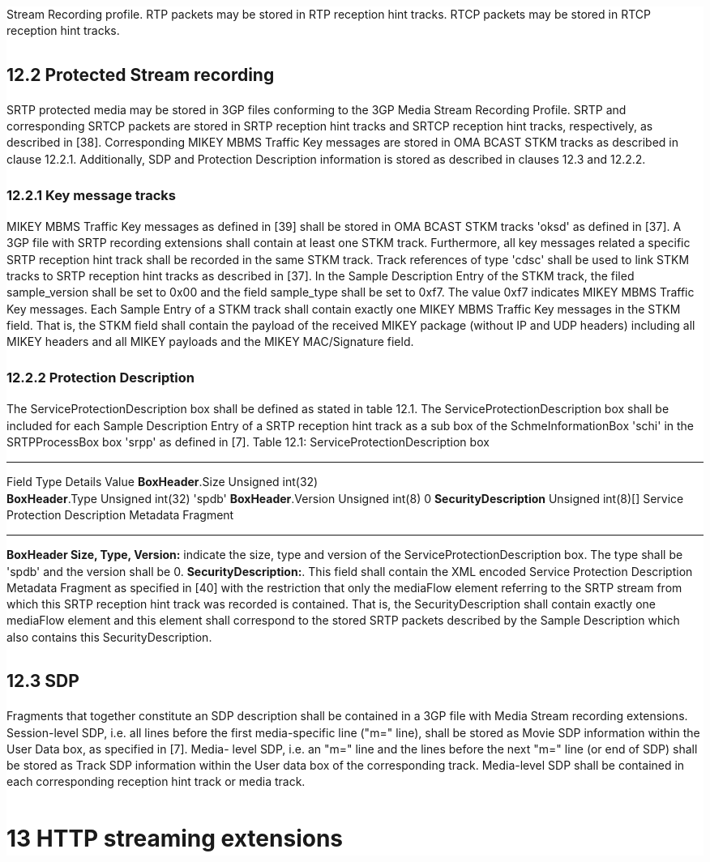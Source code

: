 Stream Recording profile. RTP packets may be stored in RTP reception hint
tracks. RTCP packets may be stored in RTCP reception hint tracks.
## 12.2 Protected Stream recording
SRTP protected media may be stored in 3GP files conforming to the 3GP Media
Stream Recording Profile. SRTP and corresponding SRTCP packets are stored in
SRTP reception hint tracks and SRTCP reception hint tracks, respectively, as
described in [38]. Corresponding MIKEY MBMS Traffic Key messages are stored in
OMA BCAST STKM tracks as described in clause 12.2.1. Additionally, SDP and
Protection Description information is stored as described in clauses 12.3 and
12.2.2.
### 12.2.1 Key message tracks
MIKEY MBMS Traffic Key messages as defined in [39] shall be stored in OMA
BCAST STKM tracks \'oksd\' as defined in [37]. A 3GP file with SRTP recording
extensions shall contain at least one STKM track. Furthermore, all key
messages related a specific SRTP reception hint track shall be recorded in the
same STKM track. Track references of type \'cdsc\' shall be used to link STKM
tracks to SRTP reception hint tracks as described in [37].
In the Sample Description Entry of the STKM track, the filed sample_version
shall be set to 0x00 and the field sample_type shall be set to 0xf7. The value
0xf7 indicates MIKEY MBMS Traffic Key messages.
Each Sample Entry of a STKM track shall contain exactly one MIKEY MBMS Traffic
Key messages in the STKM field. That is, the STKM field shall contain the
payload of the received MIKEY package (without IP and UDP headers) including
all MIKEY headers and all MIKEY payloads and the MIKEY MAC/Signature field.
### 12.2.2 Protection Description
The ServiceProtectionDescription box shall be defined as stated in table 12.1.
The ServiceProtectionDescription box shall be included for each Sample
Description Entry of a SRTP reception hint track as a sub box of the
SchmeInformationBox \'schi\' in the SRTPProcessBox box \'srpp\' as defined in
[7].
Table 12.1: ServiceProtectionDescription box
* * *
Field Type Details Value **BoxHeader**.Size Unsigned int(32)  
**BoxHeader**.Type Unsigned int(32) \'spdb\' **BoxHeader**.Version Unsigned
int(8) 0 **SecurityDescription** Unsigned int(8)[] Service Protection
Description Metadata Fragment
* * *
**BoxHeader Size, Type, Version:** indicate the size, type and version of the
ServiceProtectionDescription box. The type shall be \'spdb\' and the version
shall be 0.
**SecurityDescription:**. This field shall contain the XML encoded Service
Protection Description Metadata Fragment as specified in [40] with the
restriction that only the mediaFlow element referring to the SRTP stream from
which this SRTP reception hint track was recorded is contained. That is, the
SecurityDescription shall contain exactly one mediaFlow element and this
element shall correspond to the stored SRTP packets described by the Sample
Description which also contains this SecurityDescription.
## 12.3 SDP
Fragments that together constitute an SDP description shall be contained in a
3GP file with Media Stream recording extensions. Session-level SDP, i.e. all
lines before the first media-specific line (\"m=\" line), shall be stored as
Movie SDP information within the User Data box, as specified in [7]. Media-
level SDP, i.e. an \"m=\" line and the lines before the next \"m=\" line (or
end of SDP) shall be stored as Track SDP information within the User data box
of the corresponding track. Media-level SDP shall be contained in each
corresponding reception hint track or media track.
# 13 HTTP streaming extensions